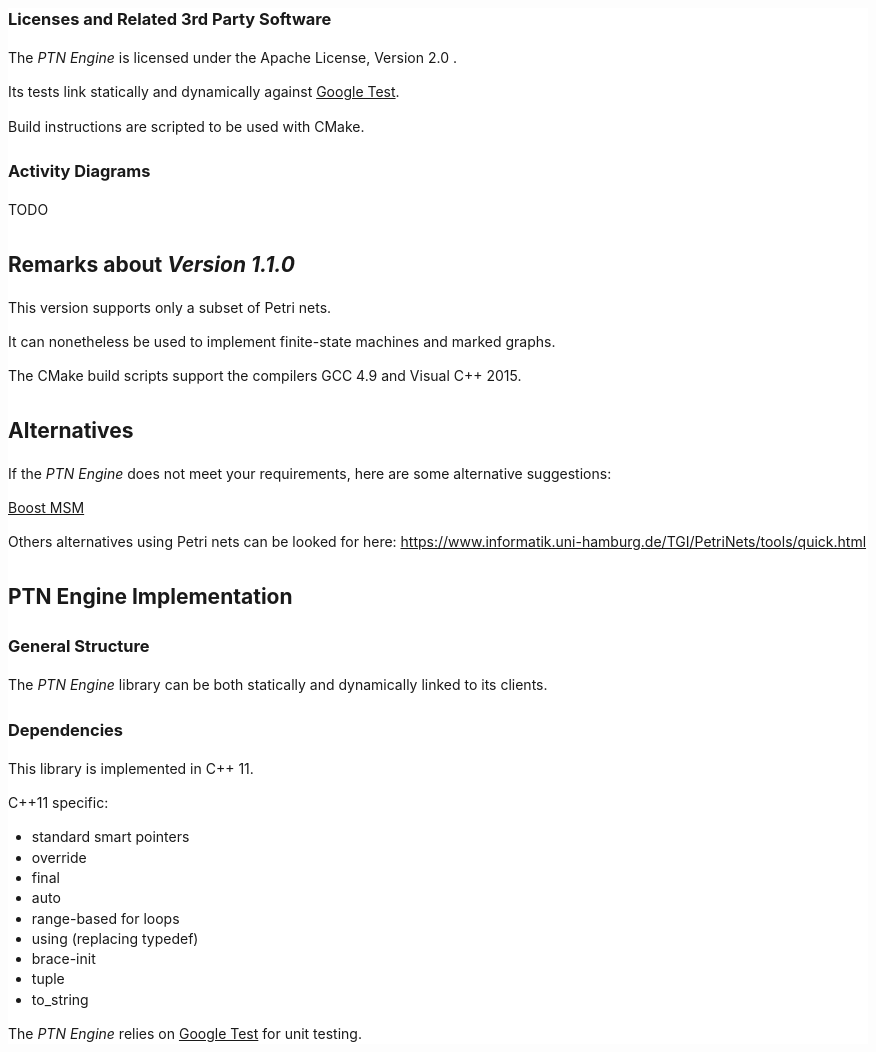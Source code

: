 ### Licenses and Related 3rd Party Software

The *PTN Engine* is licensed under the Apache License, Version 2.0 .

Its tests link statically and dynamically against 
[Google Test](https://github.com/google/googletest).

Build instructions are scripted to be used with CMake.

### Activity Diagrams

TODO

## Remarks about *Version 1.1.0*

This version supports only a subset of Petri nets.

It can nonetheless be used to implement finite-state machines and marked graphs.

The CMake build scripts support the compilers GCC 4.9 and Visual C++ 2015.


## Alternatives
If the *PTN Engine* does not meet your requirements, here are some alternative
suggestions:

[Boost MSM](http://www.boost.org/doc/libs/1_64_0/libs/msm/doc/HTML/index.html)

Others alternatives using Petri nets can be looked for here:
https://www.informatik.uni-hamburg.de/TGI/PetriNets/tools/quick.html

## **PTN Engine** Implementation
### General Structure

The *PTN Engine* library can be both statically and dynamically linked to its
clients.

### Dependencies

This library is implemented in C++ 11.

C++11 specific:
 - standard smart pointers
 - override
 - final
 - auto
 - range-based for loops
 - using (replacing typedef)
 - brace-init
 - tuple
 - to_string

The *PTN Engine* relies on [Google Test](https://github.com/google/googletest)
for unit testing.
